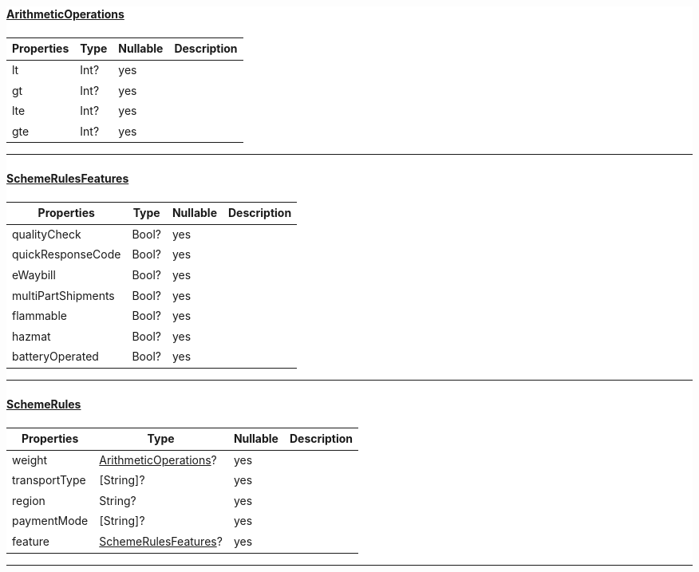 

 
 
 #### [ArithmeticOperations](#ArithmeticOperations)

 | Properties | Type | Nullable | Description |
 | ---------- | ---- | -------- | ----------- |
 | lt | Int? |  yes  |  |
 | gt | Int? |  yes  |  |
 | lte | Int? |  yes  |  |
 | gte | Int? |  yes  |  |

---


 
 
 #### [SchemeRulesFeatures](#SchemeRulesFeatures)

 | Properties | Type | Nullable | Description |
 | ---------- | ---- | -------- | ----------- |
 | qualityCheck | Bool? |  yes  |  |
 | quickResponseCode | Bool? |  yes  |  |
 | eWaybill | Bool? |  yes  |  |
 | multiPartShipments | Bool? |  yes  |  |
 | flammable | Bool? |  yes  |  |
 | hazmat | Bool? |  yes  |  |
 | batteryOperated | Bool? |  yes  |  |

---


 
 
 #### [SchemeRules](#SchemeRules)

 | Properties | Type | Nullable | Description |
 | ---------- | ---- | -------- | ----------- |
 | weight | [ArithmeticOperations](#ArithmeticOperations)? |  yes  |  |
 | transportType | [String]? |  yes  |  |
 | region | String? |  yes  |  |
 | paymentMode | [String]? |  yes  |  |
 | feature | [SchemeRulesFeatures](#SchemeRulesFeatures)? |  yes  |  |

---
